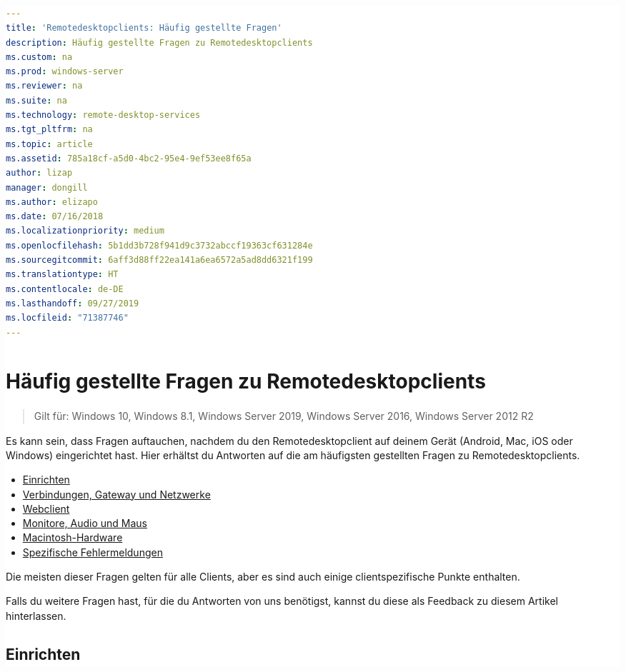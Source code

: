 ```yaml
---
title: 'Remotedesktopclients: Häufig gestellte Fragen'
description: Häufig gestellte Fragen zu Remotedesktopclients
ms.custom: na
ms.prod: windows-server
ms.reviewer: na
ms.suite: na
ms.technology: remote-desktop-services
ms.tgt_pltfrm: na
ms.topic: article
ms.assetid: 785a18cf-a5d0-4bc2-95e4-9ef53ee8f65a
author: lizap
manager: dongill
ms.author: elizapo
ms.date: 07/16/2018
ms.localizationpriority: medium
ms.openlocfilehash: 5b1dd3b728f941d9c3732abccf19363cf631284e
ms.sourcegitcommit: 6aff3d88ff22ea141a6ea6572a5ad8dd6321f199
ms.translationtype: HT
ms.contentlocale: de-DE
ms.lasthandoff: 09/27/2019
ms.locfileid: "71387746"
---
```

# <a name="frequently-asked-questions-about-the-remote-desktop-clients"></a>Häufig gestellte Fragen zu Remotedesktopclients

>Gilt für: Windows 10, Windows 8.1, Windows Server 2019, Windows Server 2016, Windows Server 2012 R2

Es kann sein, dass Fragen auftauchen, nachdem du den Remotedesktopclient auf deinem Gerät (Android, Mac, iOS oder Windows) eingerichtet hast. Hier erhältst du Antworten auf die am häufigsten gestellten Fragen zu Remotedesktopclients. 

- [Einrichten](#setting-up)
- [Verbindungen, Gateway und Netzwerke](#connection-gateway-and-networks)
- [Webclient](#web-client)
- [Monitore, Audio und Maus](#monitors-audio-and-mouse)
- [Macintosh-Hardware](#mac-client---hardware-questions)
- [Spezifische Fehlermeldungen](#specific-errors)

Die meisten dieser Fragen gelten für alle Clients, aber es sind auch einige clientspezifische Punkte enthalten.

Falls du weitere Fragen hast, für die du Antworten von uns benötigst, kannst du diese als Feedback zu diesem Artikel hinterlassen.

## <a name="setting-up"></a>Einrichten
